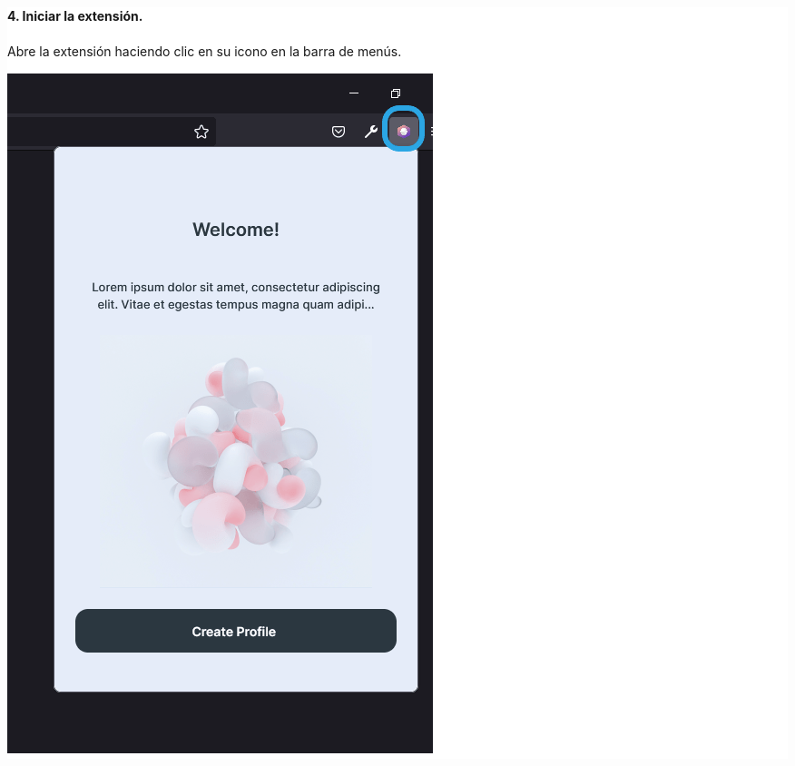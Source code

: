 #### 4. Iniciar la extensión.

Abre la extensión haciendo clic en su icono en la barra de menús.

![Paso 4 - Firefox: Abrir Extensión](/img/extension/firefox6.png)

  </TabItem>
</Tabs>
